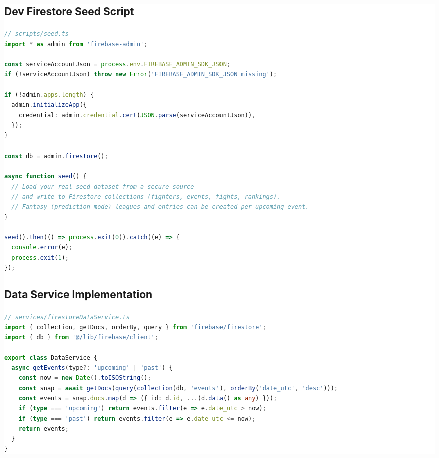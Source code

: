 ## Dev Firestore Seed Script
```typescript
// scripts/seed.ts
import * as admin from 'firebase-admin';

const serviceAccountJson = process.env.FIREBASE_ADMIN_SDK_JSON;
if (!serviceAccountJson) throw new Error('FIREBASE_ADMIN_SDK_JSON missing');

if (!admin.apps.length) {
  admin.initializeApp({
    credential: admin.credential.cert(JSON.parse(serviceAccountJson)),
  });
}

const db = admin.firestore();

async function seed() {
  // Load your real seed dataset from a secure source
  // and write to Firestore collections (fighters, events, fights, rankings).
  // Fantasy (prediction mode) leagues and entries can be created per upcoming event.
}

seed().then(() => process.exit(0)).catch((e) => {
  console.error(e);
  process.exit(1);
});
```

## Data Service Implementation
```typescript
// services/firestoreDataService.ts
import { collection, getDocs, orderBy, query } from 'firebase/firestore';
import { db } from '@/lib/firebase/client';

export class DataService {
  async getEvents(type?: 'upcoming' | 'past') {
    const now = new Date().toISOString();
    const snap = await getDocs(query(collection(db, 'events'), orderBy('date_utc', 'desc')));
    const events = snap.docs.map(d => ({ id: d.id, ...(d.data() as any) }));
    if (type === 'upcoming') return events.filter(e => e.date_utc > now);
    if (type === 'past') return events.filter(e => e.date_utc <= now);
    return events;
  }
}
``` 